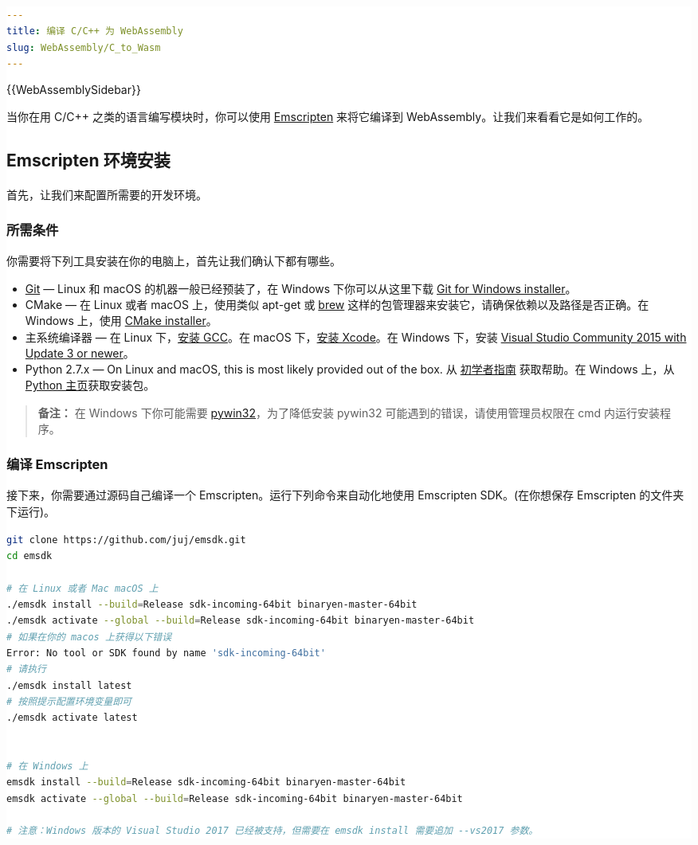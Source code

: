 ```yaml
---
title: 编译 C/C++ 为 WebAssembly
slug: WebAssembly/C_to_Wasm
---
```


{{WebAssemblySidebar}}

当你在用 C/C++ 之类的语言编写模块时，你可以使用 [Emscripten](https://emscripten.org/) 来将它编译到 WebAssembly。让我们来看看它是如何工作的。

## Emscripten 环境安装

首先，让我们来配置所需要的开发环境。

### 所需条件

你需要将下列工具安装在你的电脑上，首先让我们确认下都有哪些。

- [Git](https://git-scm.com/) — Linux 和 macOS 的机器一般已经预装了，在 Windows 下你可以从这里下载 [Git for Windows installer](https://git-scm.com/download/win)。
- CMake — 在 Linux 或者 macOS 上，使用类似 apt-get 或 [brew](http://brew.sh/) 这样的包管理器来安装它，请确保依赖以及路径是否正确。在 Windows 上，使用 [CMake installer](https://cmake.org/download/)。
- 主系统编译器 — 在 Linux 下，[安装 GCC](http://askubuntu.com/questions/154402/install-gcc-on-ubuntu-12-04-lts)。在 macOS 下，[安装 Xcode](https://itunes.apple.com/us/app/xcode/id497799835)。在 Windows 下，安装 [Visual Studio Community 2015 with Update 3 or newer](https://www.microsoft.com/zh-CN/download/details.aspx?id=48146)。
- Python 2.7.x — On Linux and macOS, this is most likely provided out of the box. 从 [初学者指南](https://wiki.python.org/moin/BeginnersGuide/Downloadhere) 获取帮助。在 Windows 上，从 [Python 主页](https://www.python.org/downloads/)获取安装包。

> **备注：** 在 Windows 下你可能需要 [pywin32](https://sourceforge.net/projects/pywin32/files/pywin32/)，为了降低安装 pywin32 可能遇到的错误，请使用管理员权限在 cmd 内运行安装程序。

### 编译 Emscripten

接下来，你需要通过源码自己编译一个 Emscripten。运行下列命令来自动化地使用 Emscripten SDK。(在你想保存 Emscripten 的文件夹下运行)。

```bash
git clone https://github.com/juj/emsdk.git
cd emsdk

# 在 Linux 或者 Mac macOS 上
./emsdk install --build=Release sdk-incoming-64bit binaryen-master-64bit
./emsdk activate --global --build=Release sdk-incoming-64bit binaryen-master-64bit
# 如果在你的 macos 上获得以下错误
Error: No tool or SDK found by name 'sdk-incoming-64bit'
# 请执行
./emsdk install latest
# 按照提示配置环境变量即可
./emsdk activate latest


# 在 Windows 上
emsdk install --build=Release sdk-incoming-64bit binaryen-master-64bit
emsdk activate --global --build=Release sdk-incoming-64bit binaryen-master-64bit

# 注意：Windows 版本的 Visual Studio 2017 已经被支持，但需要在 emsdk install 需要追加 --vs2017 参数。
```
